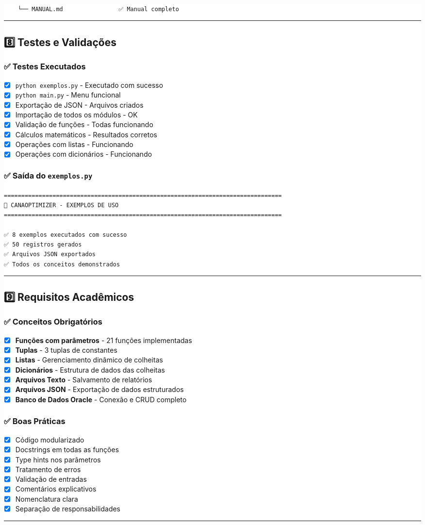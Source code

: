 ```
    └── MANUAL.md                ✅ Manual completo
```

---

## 8️⃣ Testes e Validações

### ✅ Testes Executados
- [x] `python exemplos.py` - Executado com sucesso
- [x] `python main.py` - Menu funcional
- [x] Exportação de JSON - Arquivos criados
- [x] Importação de todos os módulos - OK
- [x] Validação de funções - Todas funcionando
- [x] Cálculos matemáticos - Resultados corretos
- [x] Operações com listas - Funcionando
- [x] Operações com dicionários - Funcionando

### ✅ Saída do `exemplos.py`
```
================================================================================
🌾 CANAOPTIMIZER - EXEMPLOS DE USO
================================================================================

✅ 8 exemplos executados com sucesso
✅ 50 registros gerados
✅ Arquivos JSON exportados
✅ Todos os conceitos demonstrados
```

---

## 9️⃣ Requisitos Acadêmicos

### ✅ Conceitos Obrigatórios
- [x] **Funções com parâmetros** - 21 funções implementadas
- [x] **Tuplas** - 3 tuplas de constantes
- [x] **Listas** - Gerenciamento dinâmico de colheitas
- [x] **Dicionários** - Estrutura de dados das colheitas
- [x] **Arquivos Texto** - Salvamento de relatórios
- [x] **Arquivos JSON** - Exportação de dados estruturados
- [x] **Banco de Dados Oracle** - Conexão e CRUD completo

### ✅ Boas Práticas
- [x] Código modularizado
- [x] Docstrings em todas as funções
- [x] Type hints nos parâmetros
- [x] Tratamento de erros
- [x] Validação de entradas
- [x] Comentários explicativos
- [x] Nomenclatura clara
- [x] Separação de responsabilidades

---